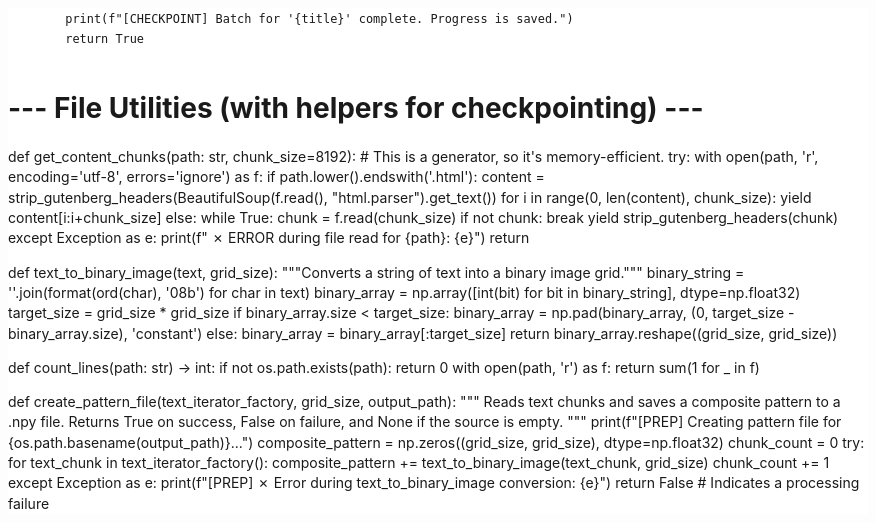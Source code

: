             print(f"[CHECKPOINT] Batch for '{title}' complete. Progress is saved.")
            return True
    
# --- File Utilities (with helpers for checkpointing) ---
def get_content_chunks(path: str, chunk_size=8192):
    # This is a generator, so it's memory-efficient.
    try:
        with open(path, 'r', encoding='utf-8', errors='ignore') as f:
            if path.lower().endswith('.html'):
                content = strip_gutenberg_headers(BeautifulSoup(f.read(), "html.parser").get_text())
                for i in range(0, len(content), chunk_size): yield content[i:i+chunk_size]
            else:
                while True:
                    chunk = f.read(chunk_size)
                    if not chunk: break
                    yield strip_gutenberg_headers(chunk)
    except Exception as e:
        print(f"  ✗ ERROR during file read for {path}: {e}")
        return

def text_to_binary_image(text, grid_size):
    """Converts a string of text into a binary image grid."""
    binary_string = ''.join(format(ord(char), '08b') for char in text)
    binary_array = np.array([int(bit) for bit in binary_string], dtype=np.float32)
    target_size = grid_size * grid_size
    if binary_array.size < target_size:
        binary_array = np.pad(binary_array, (0, target_size - binary_array.size), 'constant')
    else:
        binary_array = binary_array[:target_size]
    return binary_array.reshape((grid_size, grid_size))

def count_lines(path: str) -> int:
    if not os.path.exists(path): return 0
    with open(path, 'r') as f:
        return sum(1 for _ in f)

def create_pattern_file(text_iterator_factory, grid_size, output_path):
    """
    Reads text chunks and saves a composite pattern to a .npy file.
    Returns True on success, False on failure, and None if the source is empty.
    """
    print(f"[PREP] Creating pattern file for {os.path.basename(output_path)}...")
    composite_pattern = np.zeros((grid_size, grid_size), dtype=np.float32)
    chunk_count = 0
    try:
        for text_chunk in text_iterator_factory():
            composite_pattern += text_to_binary_image(text_chunk, grid_size)
            chunk_count += 1
    except Exception as e:
        print(f"[PREP]  ✗ Error during text_to_binary_image conversion: {e}")
        return False # Indicates a processing failure
